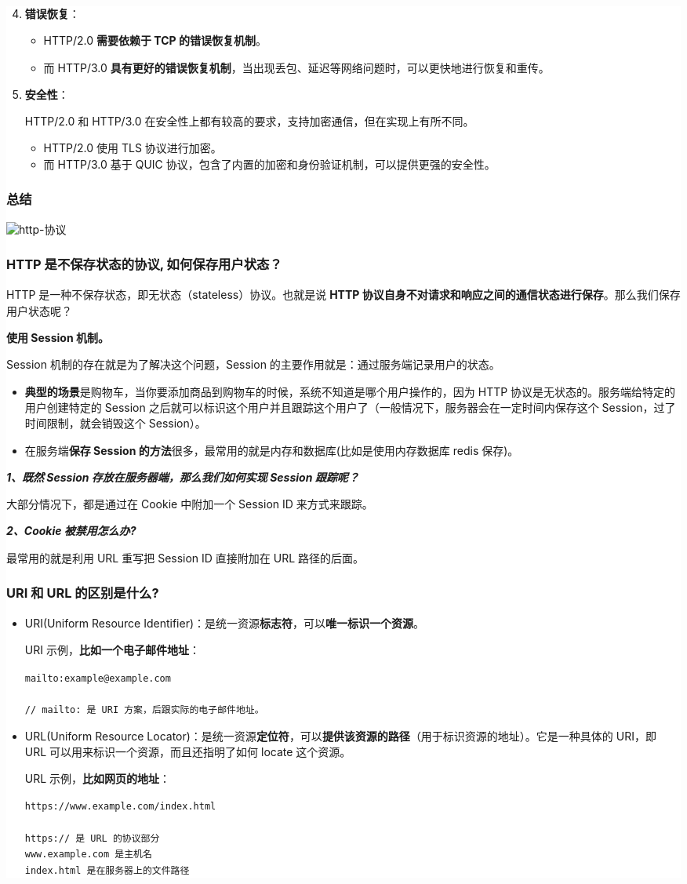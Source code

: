 4. **错误恢复**：

   - HTTP/2.0 **需要依赖于 TCP 的错误恢复机制**。

   - 而 HTTP/3.0 **具有更好的错误恢复机制**，当出现丢包、延迟等网络问题时，可以更快地进行恢复和重传。

5. **安全性**：

   HTTP/2.0 和 HTTP/3.0 在安全性上都有较高的要求，支持加密通信，但在实现上有所不同。

   - HTTP/2.0 使用 TLS 协议进行加密。
   - 而 HTTP/3.0 基于 QUIC 协议，包含了内置的加密和身份验证机制，可以提供更强的安全性。

### 总结

![http-协议](https://cmty256.github.io/imgs-blog/network/http-协议.fx2rzvhgmk0.webp)

### HTTP 是不保存状态的协议, 如何保存用户状态？

HTTP 是一种不保存状态，即无状态（stateless）协议。也就是说 **HTTP 协议自身不对请求和响应之间的通信状态进行保存**。那么我们保存用户状态呢？

**使用 Session 机制。**

Session 机制的存在就是为了解决这个问题，Session 的主要作用就是：通过服务端记录用户的状态。

- **典型的场景**是购物车，当你要添加商品到购物车的时候，系统不知道是哪个用户操作的，因为 HTTP 协议是无状态的。服务端给特定的用户创建特定的 Session 之后就可以标识这个用户并且跟踪这个用户了（一般情况下，服务器会在一定时间内保存这个 Session，过了时间限制，就会销毁这个 Session）。

- 在服务端**保存 Session 的方法**很多，最常用的就是内存和数据库(比如是使用内存数据库 redis 保存)。

***1、既然 Session 存放在服务器端，那么我们如何实现 Session 跟踪呢？***

大部分情况下，都是通过在 Cookie 中附加一个 Session ID 来方式来跟踪。

***2、Cookie 被禁用怎么办?***

最常用的就是利用 URL 重写把 Session ID 直接附加在 URL 路径的后面。

### URI 和 URL 的区别是什么?

- URI(Uniform Resource Identifier)：是统一资源**标志符**，可以**唯一标识一个资源**。

  URI 示例，**比如一个电子邮件地址**： 

  ```URI
  mailto:example@example.com
  
  // mailto: 是 URI 方案，后跟实际的电子邮件地址。
  ```

- URL(Uniform Resource Locator)：是统一资源**定位符**，可以**提供该资源的路径**（用于标识资源的地址）。它是一种具体的 URI，即 URL 可以用来标识一个资源，而且还指明了如何 locate 这个资源。

  URL 示例，**比如网页的地址**：

  ```URL
  https://www.example.com/index.html
  
  https:// 是 URL 的协议部分
  www.example.com 是主机名
  index.html 是在服务器上的文件路径
  ```

